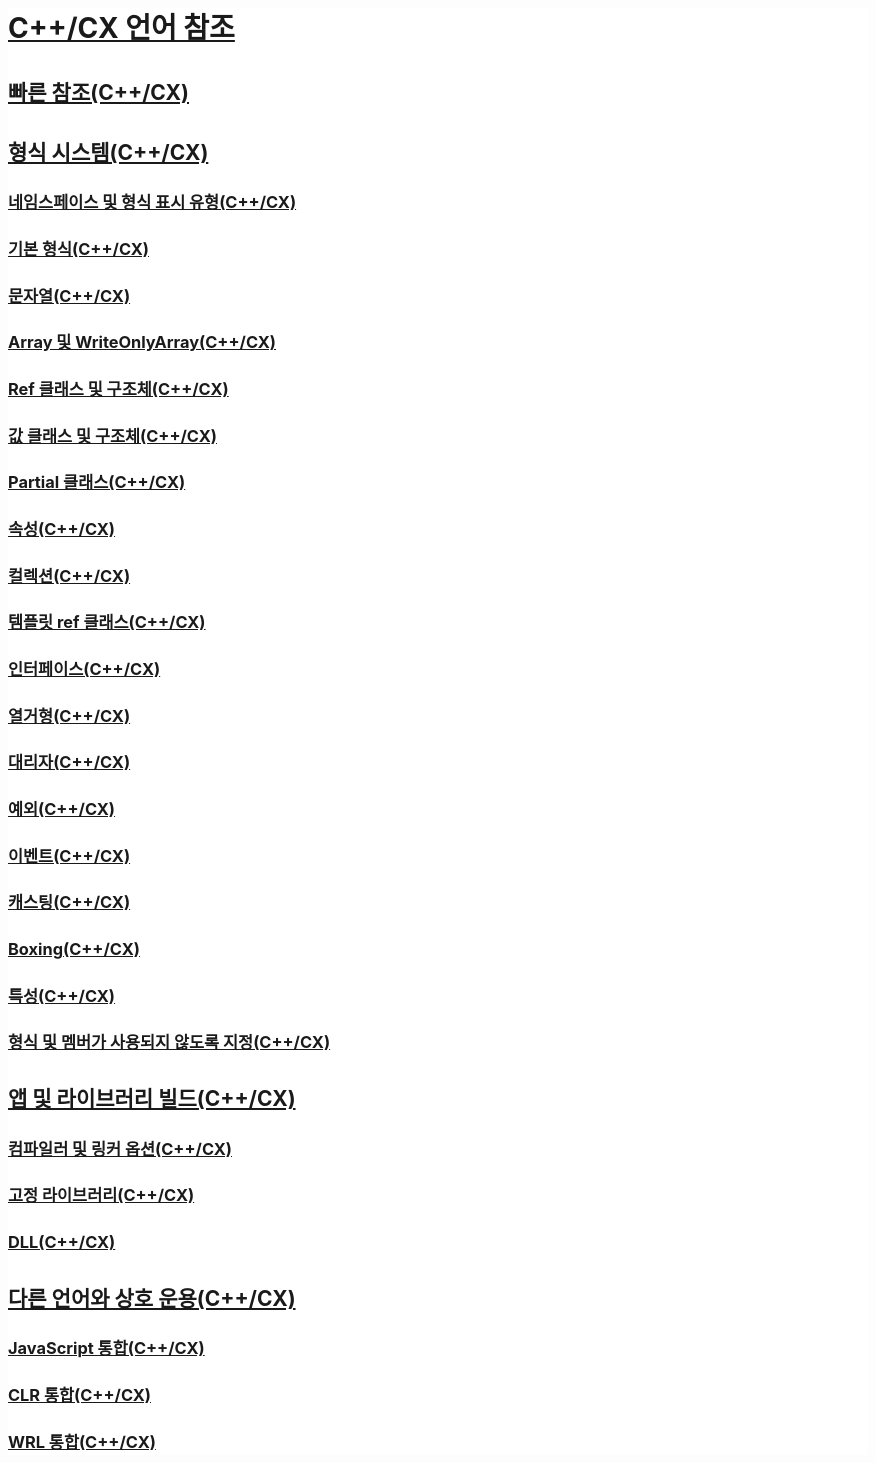 # [C++/CX 언어 참조](visual-c-language-reference-c-cx.md)
## [빠른 참조(C++/CX)](quick-reference-c-cx.md)
## [형식 시스템(C++/CX)](type-system-c-cx.md)
### [네임스페이스 및 형식 표시 유형(C++/CX)](namespaces-and-type-visibility-c-cx.md)
### [기본 형식(C++/CX)](fundamental-types-c-cx.md)
### [문자열(C++/CX)](strings-c-cx.md)
### [Array 및 WriteOnlyArray(C++/CX)](array-and-writeonlyarray-c-cx.md)
### [Ref 클래스 및 구조체(C++/CX)](ref-classes-and-structs-c-cx.md)
### [값 클래스 및 구조체(C++/CX)](value-classes-and-structs-c-cx.md)
### [Partial 클래스(C++/CX)](partial-classes-c-cx.md)
### [속성(C++/CX)](properties-c-cx.md)
### [컬렉션(C++/CX)](collections-c-cx.md)
### [템플릿 ref 클래스(C++/CX)](template-ref-classes-c-cx.md)
### [인터페이스(C++/CX)](interfaces-c-cx.md)
### [열거형(C++/CX)](enums-c-cx.md)
### [대리자(C++/CX)](delegates-c-cx.md)
### [예외(C++/CX)](exceptions-c-cx.md)
### [이벤트(C++/CX)](events-c-cx.md)
### [캐스팅(C++/CX)](casting-c-cx.md)
### [Boxing(C++/CX)](boxing-c-cx.md)
### [특성(C++/CX)](attributes-c-cx.md)
### [형식 및 멤버가 사용되지 않도록 지정(C++/CX)](deprecating-types-and-members-c-cx.md)
## [앱 및 라이브러리 빌드(C++/CX)](building-apps-and-libraries-c-cx.md)
### [컴파일러 및 링커 옵션(C++/CX)](compiler-and-linker-options-c-cx.md)
### [고정 라이브러리(C++/CX)](static-libraries-c-cx.md)
### [DLL(C++/CX)](dlls-c-cx.md)
## [다른 언어와 상호 운용(C++/CX)](interoperating-with-other-languages-c-cx.md)
### [JavaScript 통합(C++/CX)](javascript-integration-c-cx.md)
### [CLR 통합(C++/CX)](clr-integration-c-cx.md)
### [WRL 통합(C++/CX)](wrl-integration-c-cx.md)